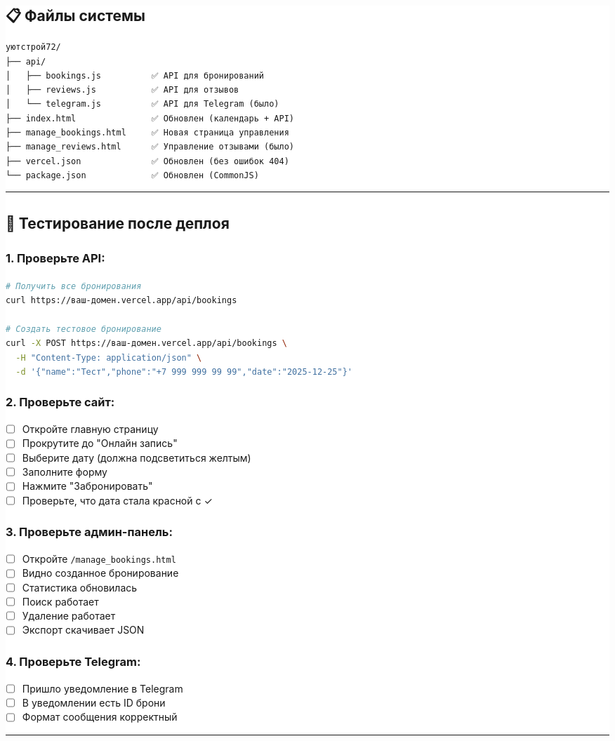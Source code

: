 
## 📋 Файлы системы

```
уютстрой72/
├── api/
│   ├── bookings.js          ✅ API для бронирований
│   ├── reviews.js           ✅ API для отзывов
│   └── telegram.js          ✅ API для Telegram (было)
├── index.html               ✅ Обновлен (календарь + API)
├── manage_bookings.html     ✅ Новая страница управления
├── manage_reviews.html      ✅ Управление отзывами (было)
├── vercel.json              ✅ Обновлен (без ошибок 404)
└── package.json             ✅ Обновлен (CommonJS)
```

---

## 🧪 Тестирование после деплоя

### 1. Проверьте API:
```bash
# Получить все бронирования
curl https://ваш-домен.vercel.app/api/bookings

# Создать тестовое бронирование
curl -X POST https://ваш-домен.vercel.app/api/bookings \
  -H "Content-Type: application/json" \
  -d '{"name":"Тест","phone":"+7 999 999 99 99","date":"2025-12-25"}'
```

### 2. Проверьте сайт:
- [ ] Откройте главную страницу
- [ ] Прокрутите до "Онлайн запись"
- [ ] Выберите дату (должна подсветиться желтым)
- [ ] Заполните форму
- [ ] Нажмите "Забронировать"
- [ ] Проверьте, что дата стала красной с ✓

### 3. Проверьте админ-панель:
- [ ] Откройте `/manage_bookings.html`
- [ ] Видно созданное бронирование
- [ ] Статистика обновилась
- [ ] Поиск работает
- [ ] Удаление работает
- [ ] Экспорт скачивает JSON

### 4. Проверьте Telegram:
- [ ] Пришло уведомление в Telegram
- [ ] В уведомлении есть ID брони
- [ ] Формат сообщения корректный

---